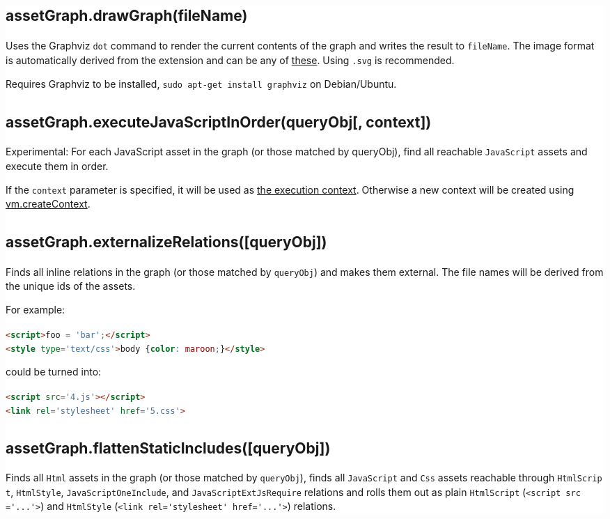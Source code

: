 
assetGraph.drawGraph(fileName)
------------------------------

Uses the Graphviz `dot` command to render the current contents of the
graph and writes the result to `fileName`. The image format is
automatically derived from the extension and can be any of <a
href="http://www.graphviz.org/doc/info/output.html">these</a>. Using
`.svg` is recommended.

Requires Graphviz to be installed, `sudo apt-get install graphviz` on
Debian/Ubuntu.


assetGraph.executeJavaScriptInOrder(queryObj[, context])
--------------------------------------------------------

Experimental: For each JavaScript asset in the graph (or those matched by
queryObj), find all reachable `JavaScript` assets and execute them
in order.

If the `context` parameter is specified, it will be used as <a
href="http://nodejs.org/docs/latest/api/vm.html#vm.runInContext">the
execution context</a>. Otherwise a new context will be created using
<a
href="http://nodejs.org/docs/latest/api/vm.html#vm.createContext">vm.createContext</a>.

assetGraph.externalizeRelations([queryObj])
-------------------------------------------

Finds all inline relations in the graph (or those matched by
`queryObj`) and makes them external. The file names will be derived
from the unique ids of the assets.

For example:

```html
<script>foo = 'bar';</script>
<style type='text/css'>body {color: maroon;}</style>
```

could be turned into:

```html
<script src='4.js'></script>
<link rel='stylesheet' href='5.css'>
```

assetGraph.flattenStaticIncludes([queryObj])
--------------------------------------------

Finds all `Html` assets in the graph (or those matched by
`queryObj`), finds all `JavaScript` and `Css` assets reachable
through `HtmlScript`, `HtmlStyle`, `JavaScriptOneInclude`, and
`JavaScriptExtJsRequire` relations and rolls them out as plain
`HtmlScript` (`<script src='...'>`) and `HtmlStyle` (`<link
rel='stylesheet' href='...'>`) relations.
